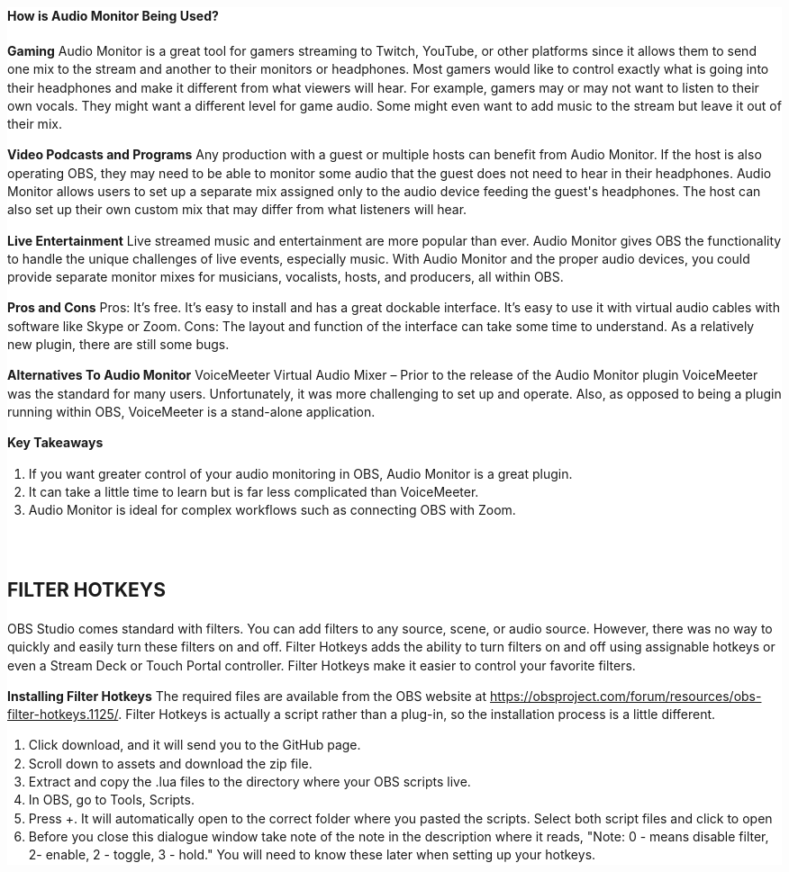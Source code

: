 #### How is Audio Monitor Being Used?

**Gaming**
Audio Monitor is a great tool for gamers streaming to Twitch, YouTube, or other platforms since it allows them to send one mix to the stream and another to their monitors or headphones. Most gamers would like to control exactly what is going into their headphones and make it different from what viewers will hear. For example, gamers may or may not want to listen to their own vocals. They might want a different level for game audio. Some might even want to add music to the stream but leave it out of their mix.

**Video Podcasts and Programs**
Any production with a guest or multiple hosts can benefit from Audio Monitor. If the host is also operating OBS, they may need to be able to monitor some audio that the guest does not need to hear in their headphones. Audio Monitor allows users to set up a separate mix assigned only to the audio device feeding the guest's headphones. The host can also set up their own custom mix that may differ from what listeners will hear.

**Live Entertainment**
Live streamed music and entertainment are more popular than ever. Audio Monitor gives OBS the functionality to handle the unique challenges of live events, especially music. With Audio Monitor and the proper audio devices, you could provide separate monitor mixes for musicians, vocalists, hosts, and producers, all within OBS.

**Pros and Cons**
Pros: It’s free. It’s easy to install and has a great dockable interface. It’s easy to use it with virtual audio cables with software like Skype or Zoom. 
Cons: The layout and function of the interface can take some time to understand. As a relatively new plugin, there are still some bugs.

**Alternatives To Audio Monitor**
VoiceMeeter Virtual Audio Mixer – Prior to the release of the Audio Monitor plugin VoiceMeeter was the standard for many users. Unfortunately, it was more challenging to set up and operate. Also, as opposed to being a plugin running within OBS, VoiceMeeter is a stand-alone application.

**Key Takeaways**

1.	If you want greater control of your audio monitoring in OBS, Audio Monitor is a great plugin. 
2.	It can take a little time to learn but is far less complicated than VoiceMeeter. 
3.	Audio Monitor is ideal for complex workflows such as connecting OBS with Zoom.

 

## FILTER HOTKEYS

OBS Studio comes standard with filters. You can add filters to any source, scene, or audio source. However, there was no way to quickly and easily turn these filters on and off. Filter Hotkeys adds the ability to turn filters on and off using assignable hotkeys or even a Stream Deck or Touch Portal controller. Filter Hotkeys make it easier to control your favorite filters. 

**Installing Filter Hotkeys**
The required files are available from the OBS website at https://obsproject.com/forum/resources/obs-filter-hotkeys.1125/. Filter Hotkeys is actually a script rather than a plug-in, so the installation process is a little different. 
1. Click download, and it will send you to the GitHub page. 
2. Scroll down to assets and download the zip file.
3. Extract and copy the .lua files to the directory where your OBS scripts live.
4. In OBS, go to Tools, Scripts.
5. Press +. It will automatically open to the correct folder where you pasted the scripts. Select both script files and click to open
6. Before you close this dialogue window take note of the note in the description where it reads, "Note: 0 - means disable filter, 2- enable, 2 - toggle, 3 - hold." You will need to know these later when setting up your hotkeys.
